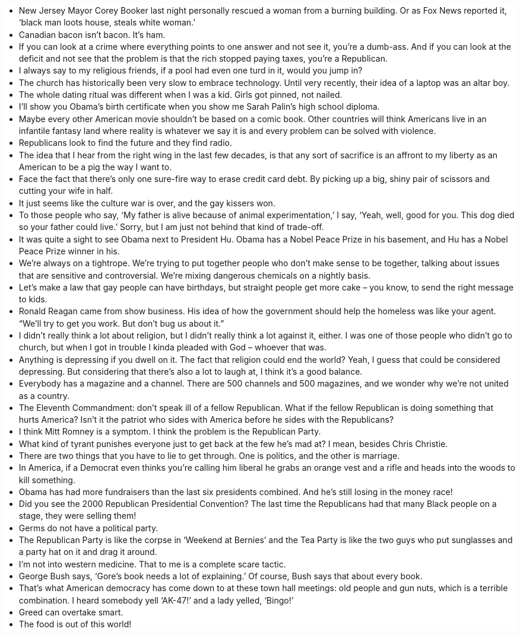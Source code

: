  - New Jersey Mayor Corey Booker last night personally rescued a woman from a burning building. Or as Fox News reported it, ‘black man loots house, steals white woman.’
 - Canadian bacon isn’t bacon. It’s ham.
 - If you can look at a crime where everything points to one answer and not see it, you’re a dumb-ass. And if you can look at the deficit and not see that the problem is that the rich stopped paying taxes, you’re a Republican.
 - I always say to my religious friends, if a pool had even one turd in it, would you jump in?
 - The church has historically been very slow to embrace technology. Until very recently, their idea of a laptop was an altar boy.
 - The whole dating ritual was different when I was a kid. Girls got pinned, not nailed.
 - I’ll show you Obama’s birth certificate when you show me Sarah Palin’s high school diploma.
 - Maybe every other American movie shouldn’t be based on a comic book. Other countries will think Americans live in an infantile fantasy land where reality is whatever we say it is and every problem can be solved with violence.
 - Republicans look to find the future and they find radio.
 - The idea that I hear from the right wing in the last few decades, is that any sort of sacrifice is an affront to my liberty as an American to be a pig the way I want to.
 - Face the fact that there’s only one sure-fire way to erase credit card debt. By picking up a big, shiny pair of scissors and cutting your wife in half.
 - It just seems like the culture war is over, and the gay kissers won.
 - To those people who say, ‘My father is alive because of animal experimentation,’ I say, ‘Yeah, well, good for you. This dog died so your father could live.’ Sorry, but I am just not behind that kind of trade-off.
 - It was quite a sight to see Obama next to President Hu. Obama has a Nobel Peace Prize in his basement, and Hu has a Nobel Peace Prize winner in his.
 - We’re always on a tightrope. We’re trying to put together people who don’t make sense to be together, talking about issues that are sensitive and controversial. We’re mixing dangerous chemicals on a nightly basis.
 - Let’s make a law that gay people can have birthdays, but straight people get more cake – you know, to send the right message to kids.
 - Ronald Reagan came from show business. His idea of how the government should help the homeless was like your agent. “We’ll try to get you work. But don’t bug us about it.”
 - I didn’t really think a lot about religion, but I didn’t really think a lot against it, either. I was one of those people who didn’t go to church, but when I got in trouble I kinda pleaded with God – whoever that was.
 - Anything is depressing if you dwell on it. The fact that religion could end the world? Yeah, I guess that could be considered depressing. But considering that there’s also a lot to laugh at, I think it’s a good balance.
 - Everybody has a magazine and a channel. There are 500 channels and 500 magazines, and we wonder why we’re not united as a country.
 - The Eleventh Commandment: don’t speak ill of a fellow Republican. What if the fellow Republican is doing something that hurts America? Isn’t it the patriot who sides with America before he sides with the Republicans?
 - I think Mitt Romney is a symptom. I think the problem is the Republican Party.
 - What kind of tyrant punishes everyone just to get back at the few he’s mad at? I mean, besides Chris Christie.
 - There are two things that you have to lie to get through. One is politics, and the other is marriage.
 - In America, if a Democrat even thinks you’re calling him liberal he grabs an orange vest and a rifle and heads into the woods to kill something.
 - Obama has had more fundraisers than the last six presidents combined. And he’s still losing in the money race!
 - Did you see the 2000 Republican Presidential Convention? The last time the Republicans had that many Black people on a stage, they were selling them!
 - Germs do not have a political party.
 - The Republican Party is like the corpse in ‘Weekend at Bernies’ and the Tea Party is like the two guys who put sunglasses and a party hat on it and drag it around.
 - I’m not into western medicine. That to me is a complete scare tactic.
 - George Bush says, ‘Gore’s book needs a lot of explaining.’ Of course, Bush says that about every book.
 - That’s what American democracy has come down to at these town hall meetings: old people and gun nuts, which is a terrible combination. I heard somebody yell ‘AK-47!’ and a lady yelled, ‘Bingo!’
 - Greed can overtake smart.
 - The food is out of this world!